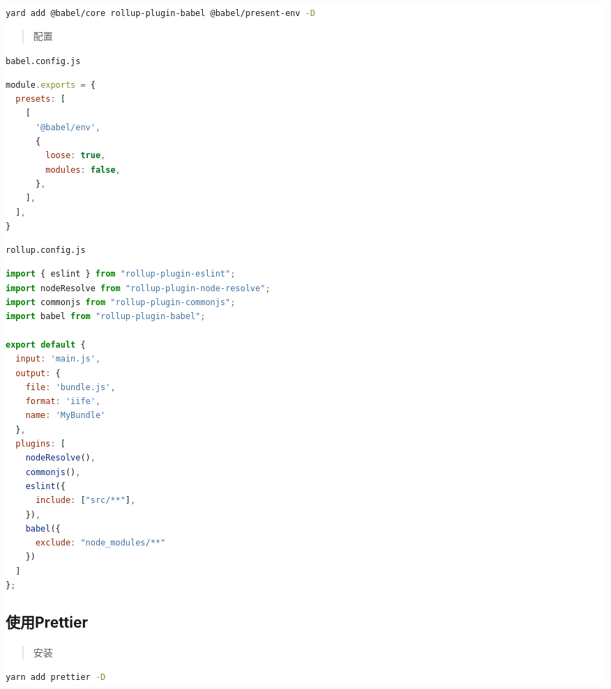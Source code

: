 ```bash
yard add @babel/core rollup-plugin-babel @babel/present-env -D
```

> 配置

`babel.config.js`

``` js
module.exports = {
  presets: [
    [
      '@babel/env',
      {
        loose: true,
        modules: false,
      },
    ],
  ],
}
```

`rollup.config.js`

```js
import { eslint } from "rollup-plugin-eslint";
import nodeResolve from "rollup-plugin-node-resolve";
import commonjs from "rollup-plugin-commonjs";
import babel from "rollup-plugin-babel";

export default {
  input: 'main.js',
  output: {
    file: 'bundle.js',
    format: 'iife',
    name: 'MyBundle'
  },
  plugins: [
    nodeResolve(),
    commonjs(),
    eslint({
      include: ["src/**"],
    }),
    babel({
      exclude: "node_modules/**"
    })
  ]
};
```

## 使用Prettier

> 安装

```bash
yarn add prettier -D
```

